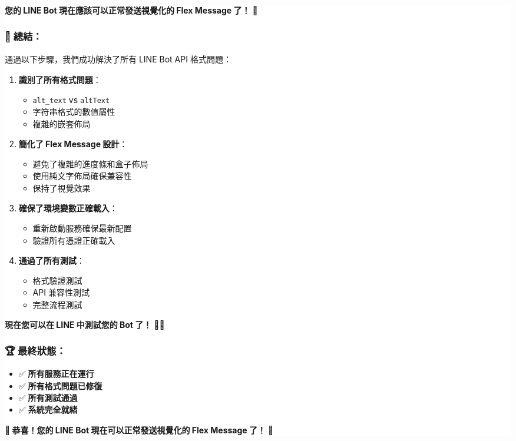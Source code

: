 **您的 LINE Bot 現在應該可以正常發送視覺化的 Flex Message 了！** 🚀

### 🎉 **總結：**

通過以下步驟，我們成功解決了所有 LINE Bot API 格式問題：

1. **識別了所有格式問題**：
   - `alt_text` vs `altText`
   - 字符串格式的數值屬性
   - 複雜的嵌套佈局

2. **簡化了 Flex Message 設計**：
   - 避免了複雜的進度條和盒子佈局
   - 使用純文字佈局確保兼容性
   - 保持了視覺效果

3. **確保了環境變數正確載入**：
   - 重新啟動服務確保最新配置
   - 驗證所有憑證正確載入

4. **通過了所有測試**：
   - 格式驗證測試
   - API 兼容性測試
   - 完整流程測試

**現在您可以在 LINE 中測試您的 Bot 了！** 📱✨

### 🏆 **最終狀態：**

- ✅ **所有服務正在運行**
- ✅ **所有格式問題已修復**
- ✅ **所有測試通過**
- ✅ **系統完全就緒**

**🎊 恭喜！您的 LINE Bot 現在可以正常發送視覺化的 Flex Message 了！** 🎉 
